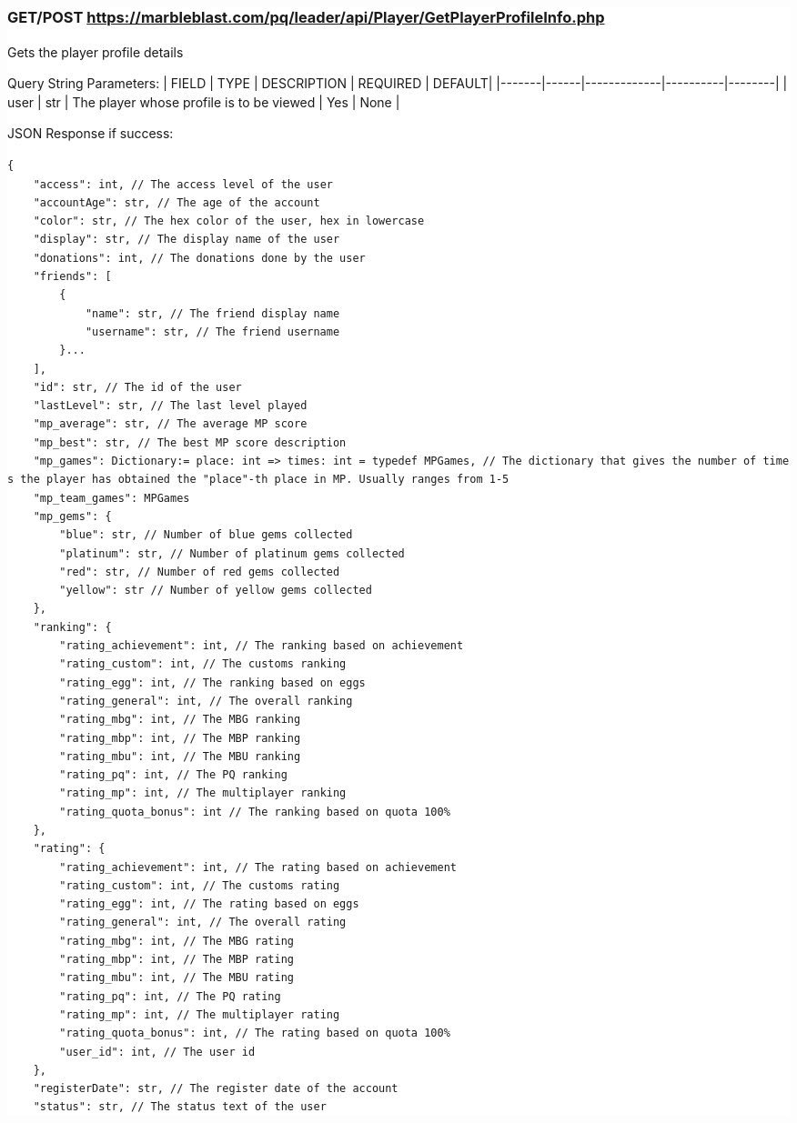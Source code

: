 ### GET/POST https://marbleblast.com/pq/leader/api/Player/GetPlayerProfileInfo.php

Gets the player profile details

Query String Parameters:
| FIELD | TYPE | DESCRIPTION | REQUIRED | DEFAULT|
|-------|------|-------------|----------|--------|
| user | str | The player whose profile is to be viewed | Yes | None |

JSON Response if success:
```
{
    "access": int, // The access level of the user
    "accountAge": str, // The age of the account
    "color": str, // The hex color of the user, hex in lowercase
    "display": str, // The display name of the user
    "donations": int, // The donations done by the user
    "friends": [
        {
            "name": str, // The friend display name
            "username": str, // The friend username
        }...
    ],
    "id": str, // The id of the user
    "lastLevel": str, // The last level played
    "mp_average": str, // The average MP score
    "mp_best": str, // The best MP score description
    "mp_games": Dictionary:= place: int => times: int = typedef MPGames, // The dictionary that gives the number of times the player has obtained the "place"-th place in MP. Usually ranges from 1-5
    "mp_team_games": MPGames
    "mp_gems": {
        "blue": str, // Number of blue gems collected
        "platinum": str, // Number of platinum gems collected
        "red": str, // Number of red gems collected
        "yellow": str // Number of yellow gems collected
    },
    "ranking": {
        "rating_achievement": int, // The ranking based on achievement
        "rating_custom": int, // The customs ranking
        "rating_egg": int, // The ranking based on eggs
        "rating_general": int, // The overall ranking
        "rating_mbg": int, // The MBG ranking
        "rating_mbp": int, // The MBP ranking
        "rating_mbu": int, // The MBU ranking
        "rating_pq": int, // The PQ ranking
        "rating_mp": int, // The multiplayer ranking
        "rating_quota_bonus": int // The ranking based on quota 100%
    },
    "rating": {
        "rating_achievement": int, // The rating based on achievement
        "rating_custom": int, // The customs rating
        "rating_egg": int, // The rating based on eggs
        "rating_general": int, // The overall rating
        "rating_mbg": int, // The MBG rating
        "rating_mbp": int, // The MBP rating
        "rating_mbu": int, // The MBU rating
        "rating_pq": int, // The PQ rating
        "rating_mp": int, // The multiplayer rating
        "rating_quota_bonus": int, // The rating based on quota 100%
        "user_id": int, // The user id
    },
    "registerDate": str, // The register date of the account
    "status": str, // The status text of the user
```